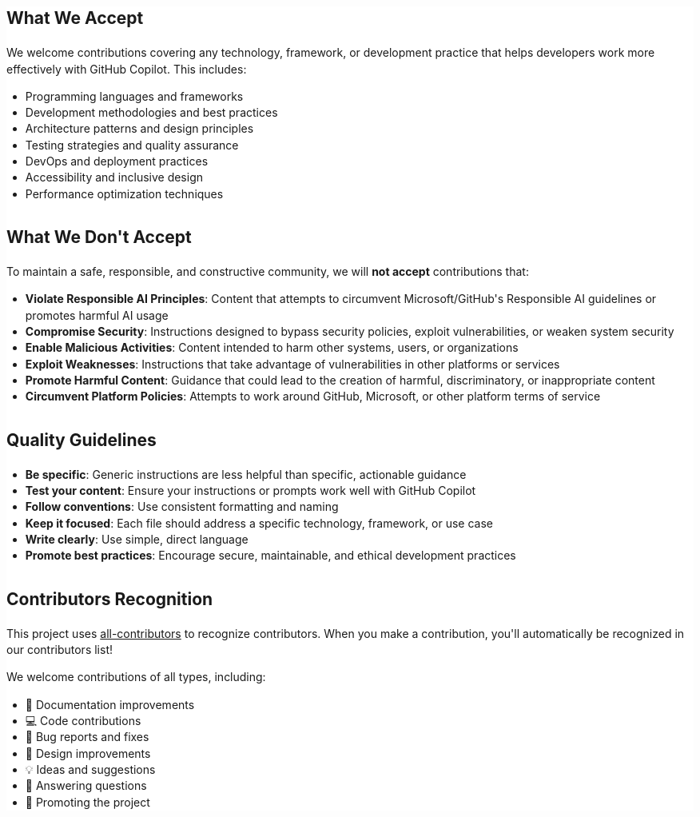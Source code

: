 ## What We Accept

We welcome contributions covering any technology, framework, or development practice that helps developers work more effectively with GitHub Copilot. This includes:

- Programming languages and frameworks
- Development methodologies and best practices
- Architecture patterns and design principles
- Testing strategies and quality assurance
- DevOps and deployment practices
- Accessibility and inclusive design
- Performance optimization techniques

## What We Don't Accept

To maintain a safe, responsible, and constructive community, we will **not accept** contributions that:

- **Violate Responsible AI Principles**: Content that attempts to circumvent Microsoft/GitHub's Responsible AI guidelines or promotes harmful AI usage
- **Compromise Security**: Instructions designed to bypass security policies, exploit vulnerabilities, or weaken system security
- **Enable Malicious Activities**: Content intended to harm other systems, users, or organizations
- **Exploit Weaknesses**: Instructions that take advantage of vulnerabilities in other platforms or services
- **Promote Harmful Content**: Guidance that could lead to the creation of harmful, discriminatory, or inappropriate content
- **Circumvent Platform Policies**: Attempts to work around GitHub, Microsoft, or other platform terms of service

## Quality Guidelines

- **Be specific**: Generic instructions are less helpful than specific, actionable guidance
- **Test your content**: Ensure your instructions or prompts work well with GitHub Copilot
- **Follow conventions**: Use consistent formatting and naming
- **Keep it focused**: Each file should address a specific technology, framework, or use case
- **Write clearly**: Use simple, direct language
- **Promote best practices**: Encourage secure, maintainable, and ethical development practices

## Contributors Recognition

This project uses [all-contributors](https://github.com/all-contributors/all-contributors) to recognize contributors. When you make a contribution, you'll automatically be recognized in our contributors list!

We welcome contributions of all types, including:

- 📝 Documentation improvements
- 💻 Code contributions
- 🐛 Bug reports and fixes
- 🎨 Design improvements
- 💡 Ideas and suggestions
- 🤔 Answering questions
- 📢 Promoting the project
